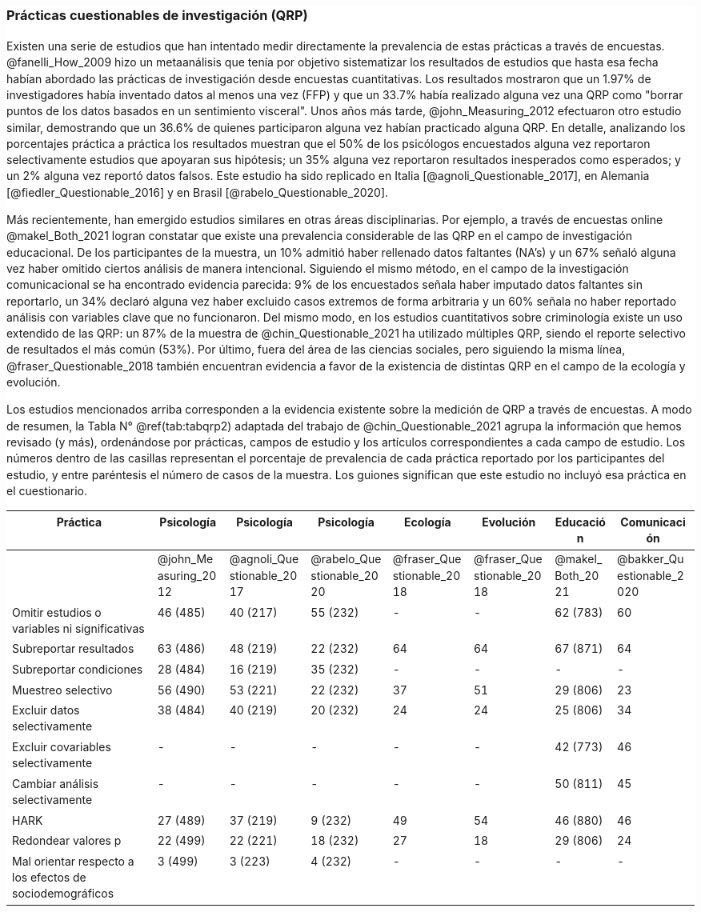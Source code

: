 
### Prácticas cuestionables de investigación (QRP) 



Existen una serie de estudios que han intentado medir directamente la prevalencia de estas prácticas a través de encuestas. @fanelli_How_2009 hizo un metaanálisis que tenía por objetivo sistematizar los resultados de estudios que hasta esa fecha habían abordado las prácticas de investigación desde encuestas cuantitativas. Los resultados mostraron que un 1.97% de investigadores había inventado datos al menos una vez (FFP) y que un 33.7% había realizado alguna vez una QRP como "borrar puntos de los datos basados en un sentimiento visceral". Unos años más tarde, @john_Measuring_2012 efectuaron otro estudio similar, demostrando que un 36.6% de quienes participaron alguna vez habían practicado alguna QRP. En detalle, analizando los porcentajes práctica a práctica los resultados muestran que el 50% de los psicólogos encuestados alguna vez reportaron selectivamente estudios que apoyaran sus hipótesis; un 35% alguna vez reportaron resultados inesperados como esperados; y un 2% alguna vez reportó datos falsos. Este estudio ha sido replicado en Italia [@agnoli_Questionable_2017], en Alemania [@fiedler_Questionable_2016] y en Brasil [@rabelo_Questionable_2020].



Más recientemente, han emergido estudios similares en otras áreas disciplinarias. Por ejemplo, a través de encuestas online @makel_Both_2021 logran constatar que existe una prevalencia considerable de las QRP en el campo de investigación educacional. De los participantes de la muestra, un 10% admitió haber rellenado datos faltantes (NA’s) y un 67% señaló alguna vez haber omitido ciertos análisis de manera intencional. Siguiendo el mismo método, en el campo de la investigación comunicacional se ha encontrado evidencia parecida: 9% de los encuestados señala haber imputado datos faltantes sin reportarlo, un 34% declaró alguna vez haber excluido casos extremos de forma arbitraria y un 60% señala no haber reportado análisis con variables clave que no funcionaron. Del mismo modo, en los estudios cuantitativos sobre criminología existe un uso extendido de las QRP: un 87% de la muestra de @chin_Questionable_2021 ha utilizado múltiples QRP, siendo el reporte selectivo de resultados el más común (53%). Por último, fuera del área de las ciencias sociales, pero siguiendo la misma línea, @fraser_Questionable_2018 también encuentran evidencia a favor de la existencia de distintas QRP en el campo de la ecología y evolución.



Los estudios mencionados arriba corresponden a la evidencia existente sobre la medición de QRP a través de encuestas. A modo de resumen, la Tabla N° \@ref(tab:tabqrp2) adaptada del trabajo de @chin_Questionable_2021 agrupa la información que hemos revisado (y más), ordenándose por prácticas, campos de estudio y los artículos correspondientes a cada campo de estudio. Los números dentro de las casillas representan el porcentaje de prevalencia de cada práctica reportado por los participantes del estudio, y entre paréntesis el número de casos de la muestra. Los guiones significan que este estudio no incluyó esa práctica en el cuestionario.

| Práctica                                                 | Psicología         | Psicología           | Psicología           | Ecología             | Evolución            | Educación           | Comunicación         |
|----------------------------------------------------------|--------------------|----------------------|----------------------|----------------------|----------------------|---------------------|----------------------|
|                                                          | @john_Measuring_2012 | @agnoli_Questionable_2017 | @rabelo_Questionable_2020| @fraser_Questionable_2018 | @fraser_Questionable_2018| @makel_Both_2021 | @bakker_Questionable_2020 |
| Omitir estudios o variables ni significativas            | 46 (485)           | 40 (217)             | 55 (232)             |-                   |-                   | 62 (783)            | 60                   |
| Subreportar resultados                                   | 63 (486)           | 48 (219)             | 22 (232)             | 64                   | 64                   | 67 (871)            | 64                   |
| Subreportar condiciones                                  | 28 (484)           | 16 (219)             | 35 (232)             |-                   |-                   |-                  |-                   |
| Muestreo selectivo                                       | 56 (490)           | 53 (221)             | 22 (232)             | 37                   | 51                   | 29 (806)            | 23                   |
| Excluir datos selectivamente                             | 38 (484)           | 40 (219)             | 20 (232)             | 24                   | 24                   | 25 (806)            | 34                   |
| Excluir covariables selectivamente                       |-                 |-                   |-                   |-                   |-                   | 42 (773)            | 46                   |
| Cambiar análisis selectivamente                          |-                 |-                   |-                   |-                   |-                   | 50 (811)            | 45                   |
| HARK                                                     | 27 (489)           | 37 (219)             | 9 (232)              | 49                   | 54                   | 46 (880)            | 46                   |
| Redondear valores p                                      | 22 (499)           | 22 (221)             | 18 (232)             | 27                   | 18                   | 29 (806)            | 24                   |
| Mal orientar respecto a los efectos de sociodemográficos | 3 (499)            | 3 (223)              | 4 (232)              |-                   |-                   |-                  |-                   |